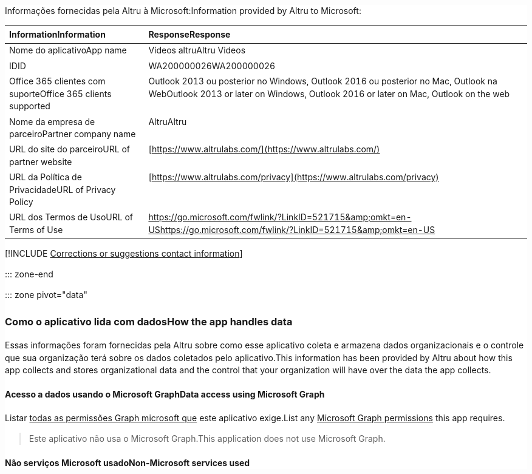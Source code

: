 <span data-ttu-id="c62c0-107">Informações fornecidas pela Altru à Microsoft:</span><span class="sxs-lookup"><span data-stu-id="c62c0-107">Information provided by Altru to Microsoft:</span></span>

| <span data-ttu-id="c62c0-108">**Information**</span><span class="sxs-lookup"><span data-stu-id="c62c0-108">**Information**</span></span> | <span data-ttu-id="c62c0-109">**Response**</span><span class="sxs-lookup"><span data-stu-id="c62c0-109">**Response**</span></span> |
|:----------------|:-------------|
| <span data-ttu-id="c62c0-110">Nome do aplicativo</span><span class="sxs-lookup"><span data-stu-id="c62c0-110">App name</span></span> | <span data-ttu-id="c62c0-111">Vídeos altru</span><span class="sxs-lookup"><span data-stu-id="c62c0-111">Altru Videos</span></span> |
| <span data-ttu-id="c62c0-112">ID</span><span class="sxs-lookup"><span data-stu-id="c62c0-112">ID</span></span> | <span data-ttu-id="c62c0-113">WA200000026</span><span class="sxs-lookup"><span data-stu-id="c62c0-113">WA200000026</span></span> |
| <span data-ttu-id="c62c0-114">Office 365 clientes com suporte</span><span class="sxs-lookup"><span data-stu-id="c62c0-114">Office 365 clients supported</span></span> | <span data-ttu-id="c62c0-115">Outlook 2013 ou posterior no Windows, Outlook 2016 ou posterior no Mac, Outlook na Web</span><span class="sxs-lookup"><span data-stu-id="c62c0-115">Outlook 2013 or later on Windows, Outlook 2016 or later on Mac, Outlook on the web</span></span> |
| <span data-ttu-id="c62c0-116">Nome da empresa de parceiro</span><span class="sxs-lookup"><span data-stu-id="c62c0-116">Partner company name</span></span> | <span data-ttu-id="c62c0-117">Altru</span><span class="sxs-lookup"><span data-stu-id="c62c0-117">Altru</span></span> |
| <span data-ttu-id="c62c0-118">URL do site do parceiro</span><span class="sxs-lookup"><span data-stu-id="c62c0-118">URL of partner website</span></span> | [https://www.altrulabs.com/](https://www.altrulabs.com/) |
| <span data-ttu-id="c62c0-119">URL da Política de Privacidade</span><span class="sxs-lookup"><span data-stu-id="c62c0-119">URL of Privacy Policy</span></span> | [https://www.altrulabs.com/privacy](https://www.altrulabs.com/privacy) |
| <span data-ttu-id="c62c0-120">URL dos Termos de Uso</span><span class="sxs-lookup"><span data-stu-id="c62c0-120">URL of Terms of Use</span></span> | [<span data-ttu-id="c62c0-121"> https://go.microsoft.com/fwlink/?LinkID=521715&amp;omkt=en-US</span><span class="sxs-lookup"><span data-stu-id="c62c0-121">https://go.microsoft.com/fwlink/?LinkID=521715&amp;omkt=en-US</span></span>](https://go.microsoft.com/fwlink/?LinkID=521715&amp;omkt=en-US) |

 [!INCLUDE [Corrections or suggestions contact information](../includes/corrections-or-suggestions.md)]

::: zone-end

::: zone pivot="data"

### <a name="how-the-app-handles-data"></a><span data-ttu-id="c62c0-122">Como o aplicativo lida com dados</span><span class="sxs-lookup"><span data-stu-id="c62c0-122">How the app handles data</span></span>

<span data-ttu-id="c62c0-123">Essas informações foram fornecidas pela Altru sobre como esse aplicativo coleta e armazena dados organizacionais e o controle que sua organização terá sobre os dados coletados pelo aplicativo.</span><span class="sxs-lookup"><span data-stu-id="c62c0-123">This information has been provided by Altru about how this app collects and stores organizational data and the control that your organization will have over the data the app collects.</span></span>

#### <a name="data-access-using-microsoft-graph"></a><span data-ttu-id="c62c0-124">Acesso a dados usando o Microsoft Graph</span><span class="sxs-lookup"><span data-stu-id="c62c0-124">Data access using Microsoft Graph</span></span>

<span data-ttu-id="c62c0-125">Listar [todas as permissões Graph microsoft que](https://docs.microsoft.com/graph/permissions-reference) este aplicativo exige.</span><span class="sxs-lookup"><span data-stu-id="c62c0-125">List any [Microsoft Graph permissions](https://docs.microsoft.com/graph/permissions-reference) this app requires.</span></span>

><span data-ttu-id="c62c0-126">Este aplicativo não usa o Microsoft Graph.</span><span class="sxs-lookup"><span data-stu-id="c62c0-126">This application does not use Microsoft Graph.</span></span>


#### <a name="non-microsoft-services-used"></a><span data-ttu-id="c62c0-127">Não serviços Microsoft usado</span><span class="sxs-lookup"><span data-stu-id="c62c0-127">Non-Microsoft services used</span></span>
